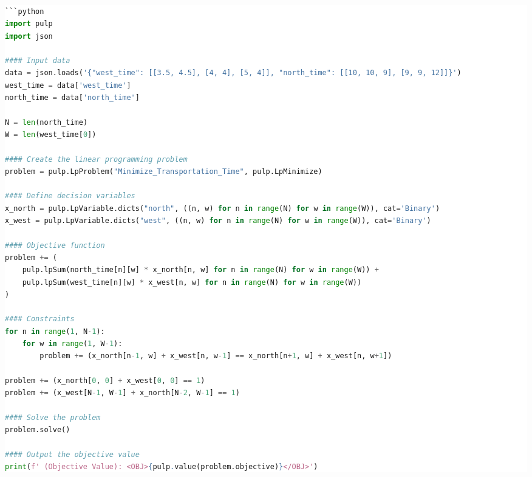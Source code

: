 ```python
```python
import pulp
import json

#### Input data
data = json.loads('{"west_time": [[3.5, 4.5], [4, 4], [5, 4]], "north_time": [[10, 10, 9], [9, 9, 12]]}')
west_time = data['west_time']
north_time = data['north_time']

N = len(north_time)
W = len(west_time[0])

#### Create the linear programming problem
problem = pulp.LpProblem("Minimize_Transportation_Time", pulp.LpMinimize)

#### Define decision variables
x_north = pulp.LpVariable.dicts("north", ((n, w) for n in range(N) for w in range(W)), cat='Binary')
x_west = pulp.LpVariable.dicts("west", ((n, w) for n in range(N) for w in range(W)), cat='Binary')

#### Objective function
problem += (
    pulp.lpSum(north_time[n][w] * x_north[n, w] for n in range(N) for w in range(W)) +
    pulp.lpSum(west_time[n][w] * x_west[n, w] for n in range(N) for w in range(W))
)

#### Constraints
for n in range(1, N-1):
    for w in range(1, W-1):
        problem += (x_north[n-1, w] + x_west[n, w-1] == x_north[n+1, w] + x_west[n, w+1])

problem += (x_north[0, 0] + x_west[0, 0] == 1)
problem += (x_west[N-1, W-1] + x_north[N-2, W-1] == 1)

#### Solve the problem
problem.solve()

#### Output the objective value
print(f' (Objective Value): <OBJ>{pulp.value(problem.objective)}</OBJ>')
```

